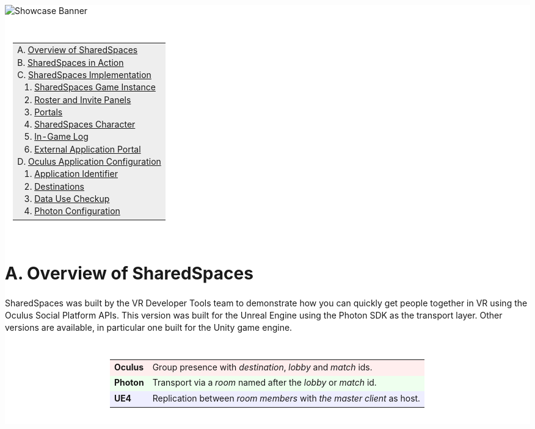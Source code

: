 ![Showcase Banner](./Media/banner.png "SharedSpaces")

<div style="width: 60%; padding: 10pt;">
<table>
<tr style="background-color:#EEEEEE;">
<td>
A. <a href="#A">Overview of SharedSpaces</a><br/>
B. <a href="#B">SharedSpaces in Action</a><br/>
C. <a href="#C">SharedSpaces Implementation</a><br/>
&nbsp;&nbsp;&nbsp;1. <a href="#C1">SharedSpaces Game Instance</a><br/>
&nbsp;&nbsp;&nbsp;2. <a href="#C2">Roster and Invite Panels</a><br/>
&nbsp;&nbsp;&nbsp;3. <a href="#C3">Portals</a><br/>
&nbsp;&nbsp;&nbsp;4. <a href="#C4">SharedSpaces Character</a><br/>
&nbsp;&nbsp;&nbsp;5. <a href="#C5">In-Game Log</a><br/>
&nbsp;&nbsp;&nbsp;6. <a href="#C6">External Application Portal</a><br/>
D. <a href="#D">Oculus Application Configuration</a><br/>
&nbsp;&nbsp;&nbsp;1. <a href="#D1">Application Identifier</a><br/>
&nbsp;&nbsp;&nbsp;2. <a href="#D2">Destinations</a><br/>
&nbsp;&nbsp;&nbsp;3. <a href="#D3">Data Use Checkup</a><br/>
&nbsp;&nbsp;&nbsp;4. <a href="#D4">Photon Configuration</a><br/>
</td>
</tr>
</table>
</div>


# A. <a id="A">Overview of SharedSpaces</a>
SharedSpaces was built by the VR Developer Tools team to demonstrate how you can quickly get people together
in VR using the Oculus Social Platform APIs.  This version was built for the Unreal Engine using the Photon SDK as
the transport layer.  Other versions are available, in particular one built for the Unity game engine.

<div style="margin: auto; width: 60%; padding: 10pt;">
<table>
<tr style="background-color:#FFEEEE;">
	<td style="border:0px;"><b>Oculus</b></td>
	<td style="border:0px;">Group presence with <i>destination</i>, <i>lobby</i> and <i>match</i> ids.</td>
</tr>
<tr style="background-color:#EEFFEE;">
	<td style="border:0px;"><b>Photon</b></td>
	<td style="border:0px;">Transport via a <i>room</i> named after the <i>lobby</i> or <i>match</i> id.</td>
</tr>
<tr style="background-color:#EEEEFF;">
	<td style="border:0px;"><b>UE4</b></td>
	<td style="border:0px;">Replication between <i>room members</i> with <i>the master client</i> as host.</td>
</tr>
</table>
</div>
